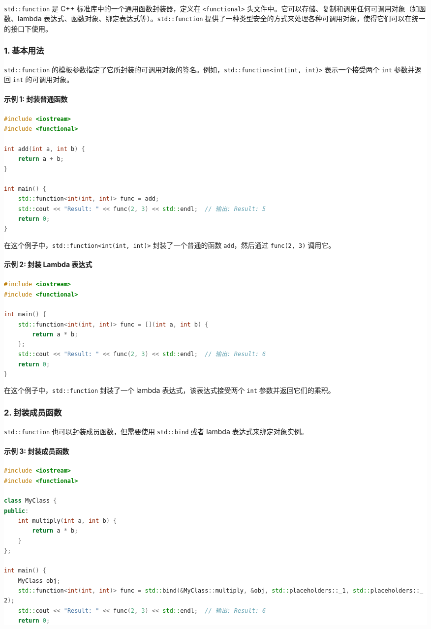 `std::function` 是 C++ 标准库中的一个通用函数封装器，定义在 `<functional>` 头文件中。它可以存储、复制和调用任何可调用对象（如函数、lambda 表达式、函数对象、绑定表达式等）。`std::function` 提供了一种类型安全的方式来处理各种可调用对象，使得它们可以在统一的接口下使用。

### 1. 基本用法

`std::function` 的模板参数指定了它所封装的可调用对象的签名。例如，`std::function<int(int, int)>` 表示一个接受两个 `int` 参数并返回 `int` 的可调用对象。

#### 示例 1: 封装普通函数

```cpp
#include <iostream>
#include <functional>

int add(int a, int b) {
    return a + b;
}

int main() {
    std::function<int(int, int)> func = add;
    std::cout << "Result: " << func(2, 3) << std::endl;  // 输出: Result: 5
    return 0;
}
```

在这个例子中，`std::function<int(int, int)>` 封装了一个普通的函数 `add`，然后通过 `func(2, 3)` 调用它。

#### 示例 2: 封装 Lambda 表达式

```cpp
#include <iostream>
#include <functional>

int main() {
    std::function<int(int, int)> func = [](int a, int b) {
        return a * b;
    };
    std::cout << "Result: " << func(2, 3) << std::endl;  // 输出: Result: 6
    return 0;
}
```

在这个例子中，`std::function` 封装了一个 lambda 表达式，该表达式接受两个 `int` 参数并返回它们的乘积。

### 2. 封装成员函数

`std::function` 也可以封装成员函数，但需要使用 `std::bind` 或者 lambda 表达式来绑定对象实例。

#### 示例 3: 封装成员函数

```cpp
#include <iostream>
#include <functional>

class MyClass {
public:
    int multiply(int a, int b) {
        return a * b;
    }
};

int main() {
    MyClass obj;
    std::function<int(int, int)> func = std::bind(&MyClass::multiply, &obj, std::placeholders::_1, std::placeholders::_2);
    std::cout << "Result: " << func(2, 3) << std::endl;  // 输出: Result: 6
    return 0;
```